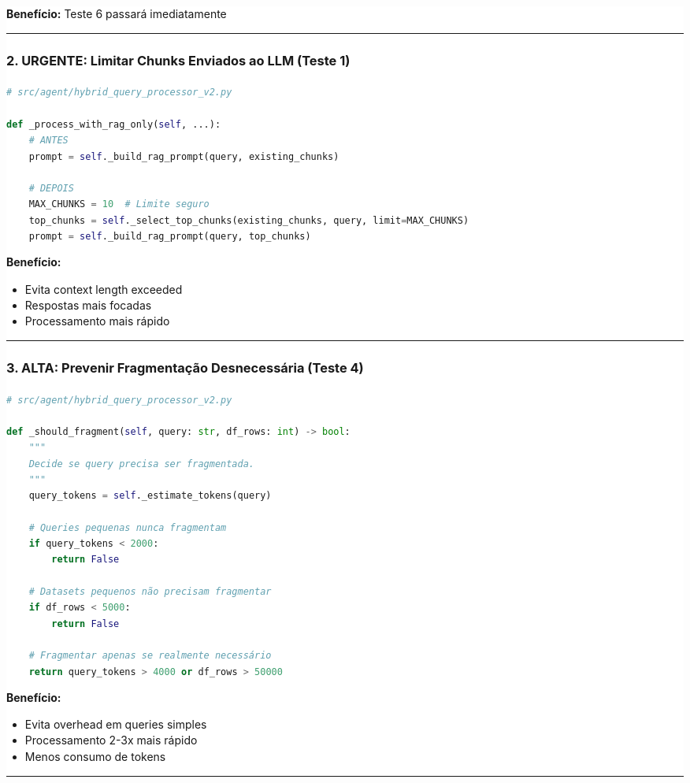 **Benefício:** Teste 6 passará imediatamente

---

### 2. **URGENTE: Limitar Chunks Enviados ao LLM (Teste 1)**

```python
# src/agent/hybrid_query_processor_v2.py

def _process_with_rag_only(self, ...):
    # ANTES
    prompt = self._build_rag_prompt(query, existing_chunks)
    
    # DEPOIS
    MAX_CHUNKS = 10  # Limite seguro
    top_chunks = self._select_top_chunks(existing_chunks, query, limit=MAX_CHUNKS)
    prompt = self._build_rag_prompt(query, top_chunks)
```

**Benefício:**
- Evita context length exceeded
- Respostas mais focadas
- Processamento mais rápido

---

### 3. **ALTA: Prevenir Fragmentação Desnecessária (Teste 4)**

```python
# src/agent/hybrid_query_processor_v2.py

def _should_fragment(self, query: str, df_rows: int) -> bool:
    """
    Decide se query precisa ser fragmentada.
    """
    query_tokens = self._estimate_tokens(query)
    
    # Queries pequenas nunca fragmentam
    if query_tokens < 2000:
        return False
    
    # Datasets pequenos não precisam fragmentar
    if df_rows < 5000:
        return False
    
    # Fragmentar apenas se realmente necessário
    return query_tokens > 4000 or df_rows > 50000
```

**Benefício:**
- Evita overhead em queries simples
- Processamento 2-3x mais rápido
- Menos consumo de tokens

---